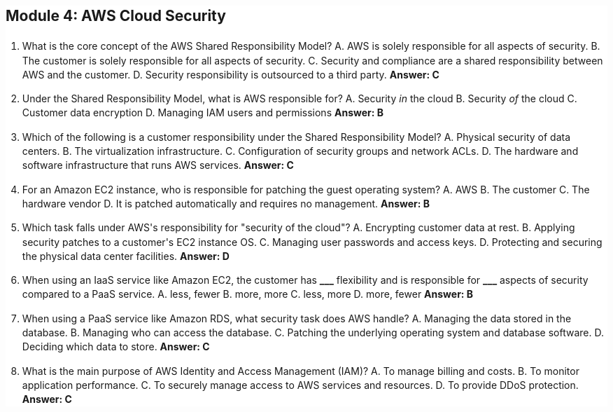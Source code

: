 ## Module 4: AWS Cloud Security

1.  What is the core concept of the AWS Shared Responsibility Model?
    A. AWS is solely responsible for all aspects of security.
    B. The customer is solely responsible for all aspects of security.
    C. Security and compliance are a shared responsibility between AWS and the customer.
    D. Security responsibility is outsourced to a third party.
    **Answer: C**

2.  Under the Shared Responsibility Model, what is AWS responsible for?
    A. Security _in_ the cloud
    B. Security _of_ the cloud
    C. Customer data encryption
    D. Managing IAM users and permissions
    **Answer: B**

3.  Which of the following is a customer responsibility under the Shared Responsibility Model?
    A. Physical security of data centers.
    B. The virtualization infrastructure.
    C. Configuration of security groups and network ACLs.
    D. The hardware and software infrastructure that runs AWS services.
    **Answer: C**

4.  For an Amazon EC2 instance, who is responsible for patching the guest operating system?
    A. AWS
    B. The customer
    C. The hardware vendor
    D. It is patched automatically and requires no management.
    **Answer: B**

5.  Which task falls under AWS's responsibility for "security of the cloud"?
    A. Encrypting customer data at rest.
    B. Applying security patches to a customer's EC2 instance OS.
    C. Managing user passwords and access keys.
    D. Protecting and securing the physical data center facilities.
    **Answer: D**

6.  When using an IaaS service like Amazon EC2, the customer has **\_\_\_** flexibility and is responsible for **\_\_\_** aspects of security compared to a PaaS service.
    A. less, fewer
    B. more, more
    C. less, more
    D. more, fewer
    **Answer: B**

7.  When using a PaaS service like Amazon RDS, what security task does AWS handle?
    A. Managing the data stored in the database.
    B. Managing who can access the database.
    C. Patching the underlying operating system and database software.
    D. Deciding which data to store.
    **Answer: C**

8.  What is the main purpose of AWS Identity and Access Management (IAM)?
    A. To manage billing and costs.
    B. To monitor application performance.
    C. To securely manage access to AWS services and resources.
    D. To provide DDoS protection.
    **Answer: C**
